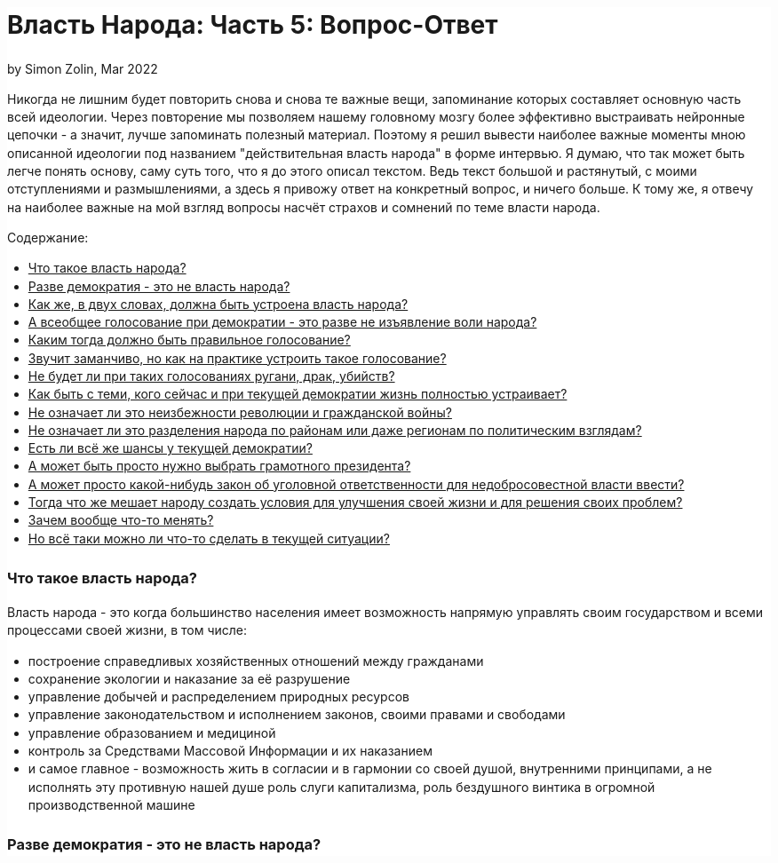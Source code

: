 # Власть Народа: Часть 5: Вопрос-Ответ
by Simon Zolin, Mar 2022

Никогда не лишним будет повторить снова и снова те важные вещи, запоминание которых составляет основную часть всей идеологии.  Через повторение мы позволяем нашему головному мозгу более эффективно выстраивать нейронные цепочки - а значит, лучше запоминать полезный материал.  Поэтому я решил вывести наиболее важные моменты мною описанной идеологии под названием "действительная власть народа" в форме интервью.  Я думаю, что так может быть легче понять основу, саму суть того, что я до этого описал текстом.  Ведь текст большой и растянутый, с моими отступлениями и размышлениями, а здесь я привожу ответ на конкретный вопрос, и ничего больше.  К тому же, я отвечу на наиболее важные на мой взгляд вопросы насчёт страхов и сомнений по теме власти народа.

Содержание:

* [Что такое власть народа?](#_1)
* [Разве демократия - это не власть народа?](#_2)
* [Как же, в двух словах, должна быть устроена власть народа?](#_3)
* [А всеобщее голосование при демократии - это разве не изъявление воли народа?](#_4)
* [Каким тогда должно быть правильное голосование?](#_5)
* [Звучит заманчиво, но как на практике устроить такое голосование?](#_6)
* [Не будет ли при таких голосованиях ругани, драк, убийств?](#_7)
* [Как быть с теми, кого сейчас и при текущей демократии жизнь полностью устраивает?](#_8)
* [Не означает ли это неизбежности революции и гражданской войны?](#_9)
* [Не означает ли это разделения народа по районам или даже регионам по политическим взглядам?](#_10)
* [Есть ли всё же шансы у текущей демократии?](#_11)
* [А может быть просто нужно выбрать грамотного президента?](#_12)
* [А может просто какой-нибудь закон об уголовной ответственности для недобросовестной власти ввести?](#_13)
* [Тогда что же мешает народу создать условия для улучшения своей жизни и для решения своих проблем?](#_14)
* [Зачем вообще что-то менять?](#_15)
* [Но всё таки можно ли что-то сделать в текущей ситуации?](#_16)


### Что такое власть народа?

Власть народа - это когда большинство населения имеет возможность напрямую управлять своим государством и всеми процессами своей жизни, в том числе:

* построение справедливых хозяйственных отношений между гражданами
* сохранение экологии и наказание за её разрушение
* управление добычей и распределением природных ресурсов
* управление законодательством и исполнением законов, своими правами и свободами
* управление образованием и медициной
* контроль за Средствами Массовой Информации и их наказанием
* и самое главное - возможность жить в согласии и в гармонии со своей душой, внутренними принципами, а не исполнять эту противную нашей душе роль слуги капитализма, роль бездушного винтика в огромной производственной машине


### Разве демократия - это не власть народа?
